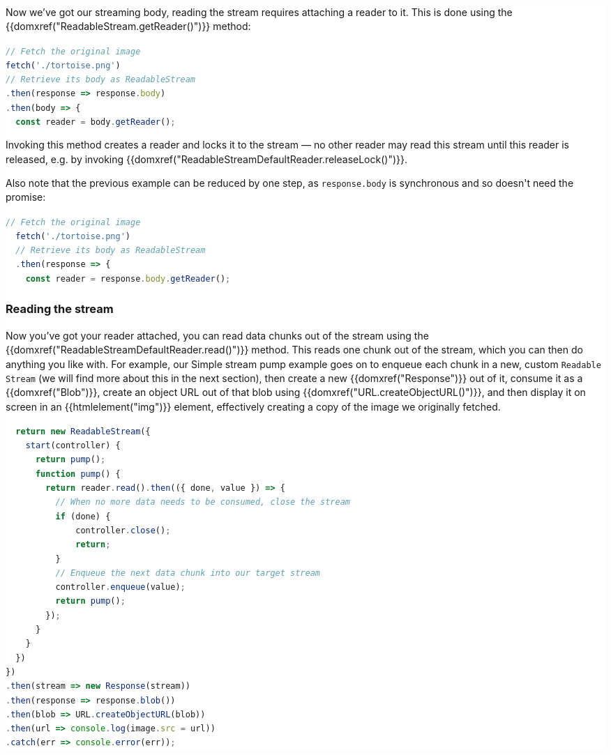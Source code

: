 Now we’ve got our streaming body, reading the stream requires attaching a reader to it. This is done using the {{domxref("ReadableStream.getReader()")}} method:

```js
// Fetch the original image
fetch('./tortoise.png')
// Retrieve its body as ReadableStream
.then(response => response.body)
.then(body => {
  const reader = body.getReader();
```

Invoking this method creates a reader and locks it to the stream — no other reader may read this stream until this reader is released, e.g. by invoking {{domxref("ReadableStreamDefaultReader.releaseLock()")}}.

Also note that the previous example can be reduced by one step, as `response.body` is synchronous and so doesn't need the promise:

```js
// Fetch the original image
  fetch('./tortoise.png')
  // Retrieve its body as ReadableStream
  .then(response => {
    const reader = response.body.getReader();
```

### Reading the stream

Now you’ve got your reader attached, you can read data chunks out of the stream using the {{domxref("ReadableStreamDefaultReader.read()")}} method. This reads one chunk out of the stream, which you can then do anything you like with. For example, our Simple stream pump example goes on to enqueue each chunk in a new, custom `ReadableStream` (we will find more about this in the next section), then create a new {{domxref("Response")}} out of it, consume it as a {{domxref("Blob")}}, create an object URL out of that blob using {{domxref("URL.createObjectURL()")}}, and then display it on screen in an {{htmlelement("img")}} element, effectively creating a copy of the image we originally fetched.

```js
  return new ReadableStream({
    start(controller) {
      return pump();
      function pump() {
        return reader.read().then(({ done, value }) => {
          // When no more data needs to be consumed, close the stream
          if (done) {
              controller.close();
              return;
          }
          // Enqueue the next data chunk into our target stream
          controller.enqueue(value);
          return pump();
        });
      }
    }
  })
})
.then(stream => new Response(stream))
.then(response => response.blob())
.then(blob => URL.createObjectURL(blob))
.then(url => console.log(image.src = url))
.catch(err => console.error(err));
```
